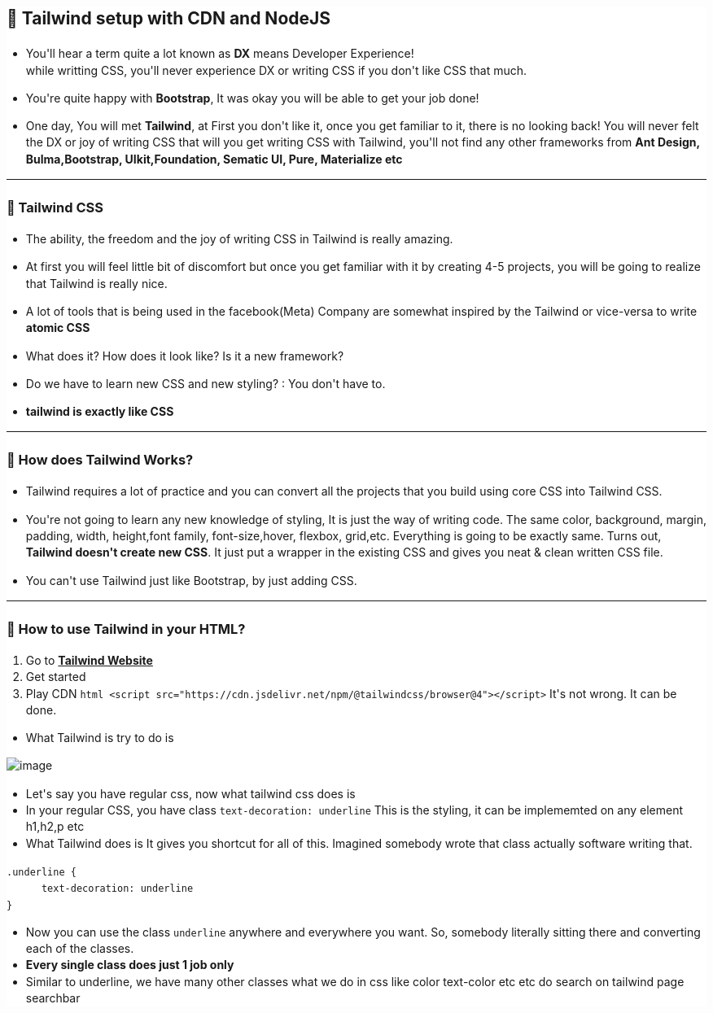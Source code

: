 ## 🍃 Tailwind setup with CDN and NodeJS

- You'll hear a term quite a lot known as **DX** means Developer Experience! <br>
 while writting CSS, you'll never experience DX or writing CSS if you don't like CSS that much.

- You're quite happy with **Bootstrap**, It was okay you will be able to get your job done!

- One day, You will met **Tailwind**, at First you don't like it, once you get familiar to it, there is no looking back! You will never felt the DX or joy of writing CSS
  that will you get writing CSS with Tailwind, you'll not find any other frameworks from **Ant Design, Bulma,Bootstrap, UIkit,Foundation, Sematic UI, Pure, Materialize
  etc**
---
### 🍂 Tailwind CSS
- The ability, the freedom and the joy of writing CSS in Tailwind is really amazing.
- At first you will feel little bit of discomfort but once you get familiar with it by creating 4-5 projects, you will be going to realize that Tailwind is really nice.
- A lot of tools that is being used in the facebook(Meta) Company are somewhat inspired by the Tailwind or vice-versa to write **atomic CSS**
- What does it? How does it look like? Is it a new framework?
- Do we have to learn new CSS and new styling? : You don't have to.

- **tailwind is exactly like CSS**
---
### 🚀 How does Tailwind Works?

- Tailwind requires a lot of practice and you can convert all the projects that you build using core CSS into Tailwind CSS.

- You're not going to learn any new knowledge of styling, It is just the way of writing code. The same color, background, margin, padding, width, height,font family,
  font-size,hover, flexbox, grid,etc. Everything is going to be exactly same. Turns out, **Tailwind doesn't create new CSS**. It just put a wrapper in the existing
  CSS and gives you neat & clean written CSS file.

- You can't use Tailwind just like Bootstrap, by just adding CSS.
---
### 🚀 How to use Tailwind in your HTML?

1. Go to [**Tailwind Website**](https://tailwindcss.com/)
2. Get started
3. Play CDN
```html <script src="https://cdn.jsdelivr.net/npm/@tailwindcss/browser@4"></script>```
It's not wrong. It can be done.

- What Tailwind is try to do is 
<img width="1011" height="660" alt="image" src="https://github.com/user-attachments/assets/d12d63f5-4f05-4c72-85aa-0436730bf7ce" />

 - Let's say you have regular css, now what tailwind css does is
 - In your regular CSS, you have class ```text-decoration: underline``` This is the styling, it can be implememted on any element h1,h2,p etc
 - What Tailwind does is It gives you shortcut for all of this. Imagined somebody wrote that class actually software writing that.
```html
.underline {
      text-decoration: underline
}
```
- Now you can use the class ```underline``` anywhere and everywhere you want. So, somebody literally sitting there and converting each of the classes.
- **Every single class does just 1 job only**
- Similar to underline, we have many other classes what we do in css like color text-color etc etc do search on tailwind page searchbar